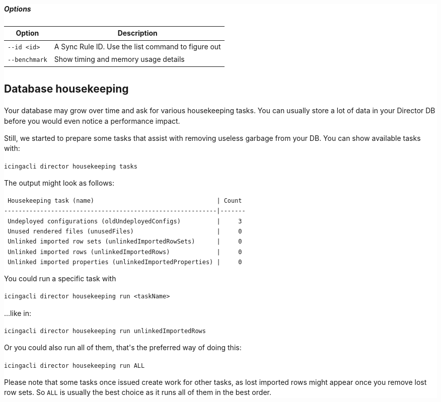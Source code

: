 ##### Options

| Option        | Description                                        |
|---------------|----------------------------------------------------|
| `--id <id>`   | A Sync Rule ID. Use the list command to figure out |
| `--benchmark` | Show timing and memory usage details               |


Database housekeeping
---------------------

Your database may grow over time and ask for various housekeeping tasks. You
can usually store a lot of data in your Director DB before you would even
notice a performance impact. 

Still, we started to prepare some tasks that assist with removing useless
garbage from your DB. You can show available tasks with:

    icingacli director housekeeping tasks

The output might look as follows:

```
 Housekeeping task (name)                                  | Count
-----------------------------------------------------------|-------
 Undeployed configurations (oldUndeployedConfigs)          |     3
 Unused rendered files (unusedFiles)                       |     0
 Unlinked imported row sets (unlinkedImportedRowSets)      |     0
 Unlinked imported rows (unlinkedImportedRows)             |     0
 Unlinked imported properties (unlinkedImportedProperties) |     0
```

You could run a specific task with

    icingacli director housekeeping run <taskName>

...like in:

    icingacli director housekeeping run unlinkedImportedRows

Or you could also run all of them, that's the preferred way of doing this:

    icingacli director housekeeping run ALL

Please note that some tasks once issued create work for other tasks, as
lost imported rows might appear once you remove lost row sets. So `ALL`
is usually the best choice as it runs all of them in the best order.
